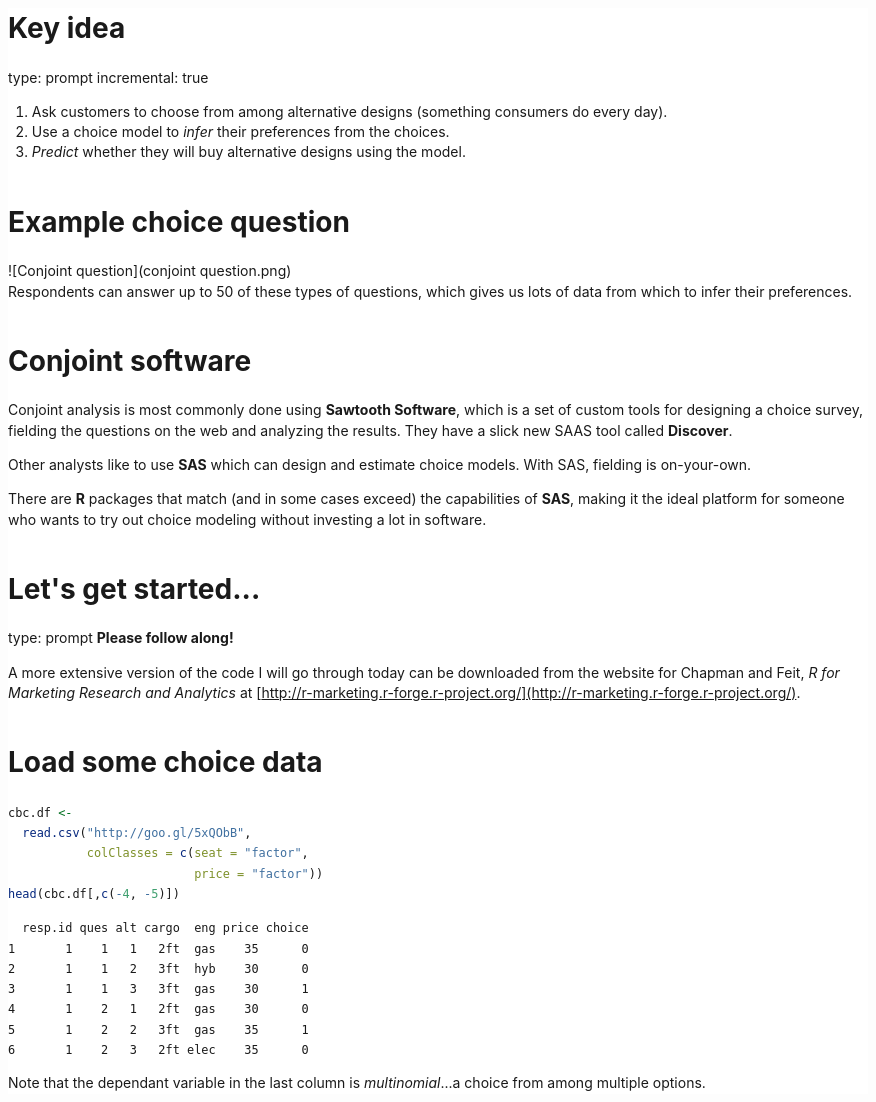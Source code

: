 Key idea
=======================================================
type: prompt
incremental: true
1. Ask customers to choose from among alternative designs (something consumers do every day).    
2. Use a choice model to *infer* their preferences from the choices.  
3. *Predict* whether they will buy alternative designs using the model.  


Example choice question
========================================================
![Conjoint question](conjoint question.png)  
Respondents can answer up to 50 of these types of questions, which gives us lots of data from which to infer their preferences. 

Conjoint software
========================================================
Conjoint analysis is most commonly done using **Sawtooth Software**, which is a set of 
custom tools for designing a choice survey, fielding the questions on the web and analyzing the results. They have a slick new SAAS tool called **Discover**.
  
Other analysts like to use **SAS** which can design and estimate choice models.  With SAS, fielding is on-your-own. 

There are **R** packages that match (and in some cases exceed) the capabilities of **SAS**, making it the ideal platform for someone who wants to try out choice modeling without investing a lot in software.

Let's get started...
=======================================================
type: prompt
**Please follow along!**
  
A more extensive version of the code I will go through today can be downloaded from the website for Chapman and Feit, *R for Marketing Research and Analytics* 
at [http://r-marketing.r-forge.r-project.org/](http://r-marketing.r-forge.r-project.org/).

Load some choice data
=======================================================

```r
cbc.df <- 
  read.csv("http://goo.gl/5xQObB", 
           colClasses = c(seat = "factor", 
                          price = "factor"))  
head(cbc.df[,c(-4, -5)])
```

```
  resp.id ques alt cargo  eng price choice
1       1    1   1   2ft  gas    35      0
2       1    1   2   3ft  hyb    30      0
3       1    1   3   3ft  gas    30      1
4       1    2   1   2ft  gas    30      0
5       1    2   2   3ft  gas    35      1
6       1    2   3   2ft elec    35      0
```
Note that the dependant variable in the last column is *multinomial*...a choice from among multiple options.

